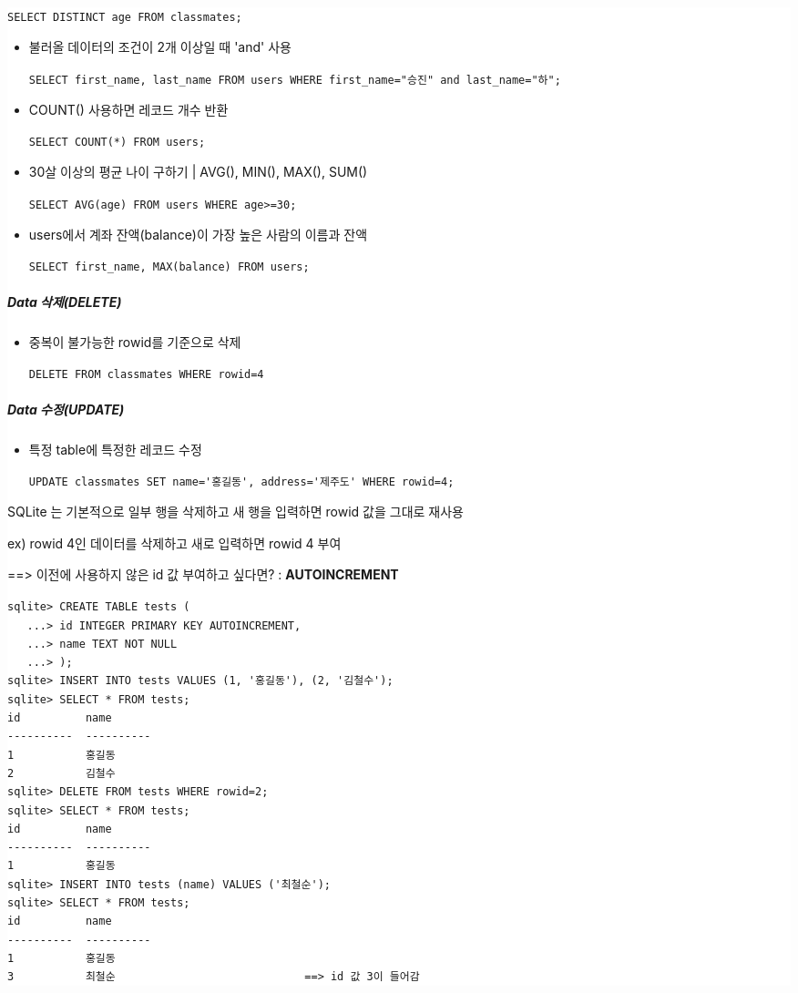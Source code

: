   `SELECT DISTINCT age FROM classmates;`

- 불러올 데이터의 조건이 2개 이상일 때  'and' 사용

  `SELECT first_name, last_name FROM users WHERE first_name="승진" and last_name="하";`

- COUNT() 사용하면 레코드 개수 반환

  `SELECT COUNT(*) FROM users;`

- 30살 이상의 평균 나이 구하기 | AVG(), MIN(), MAX(), SUM()

  `SELECT AVG(age) FROM users WHERE age>=30;`

- users에서 계좌 잔액(balance)이 가장 높은 사람의 이름과 잔액

  `SELECT first_name, MAX(balance) FROM users;`

##### Data 삭제(DELETE)

- 중복이 불가능한 rowid를 기준으로 삭제

  `DELETE FROM classmates WHERE rowid=4`

##### Data 수정(UPDATE)

- 특정 table에 특정한 레코드 수정

  `UPDATE classmates SET name='홍길동', address='제주도' WHERE rowid=4;`



SQLite 는 기본적으로 일부 행을 삭제하고 새 행을 입력하면 rowid 값을 그대로 재사용

ex) rowid 4인 데이터를 삭제하고 새로 입력하면 rowid 4 부여

==> 이전에 사용하지 않은 id 값 부여하고 싶다면? : **AUTOINCREMENT**

```text
sqlite> CREATE TABLE tests (
   ...> id INTEGER PRIMARY KEY AUTOINCREMENT,
   ...> name TEXT NOT NULL
   ...> );
sqlite> INSERT INTO tests VALUES (1, '홍길동'), (2, '김철수');
sqlite> SELECT * FROM tests;
id          name
----------  ----------
1           홍길동
2           김철수
sqlite> DELETE FROM tests WHERE rowid=2;
sqlite> SELECT * FROM tests;
id          name
----------  ----------
1           홍길동
sqlite> INSERT INTO tests (name) VALUES ('최철순');
sqlite> SELECT * FROM tests;
id          name
----------  ----------
1           홍길동
3           최철순								==> id 값 3이 들어감
```
